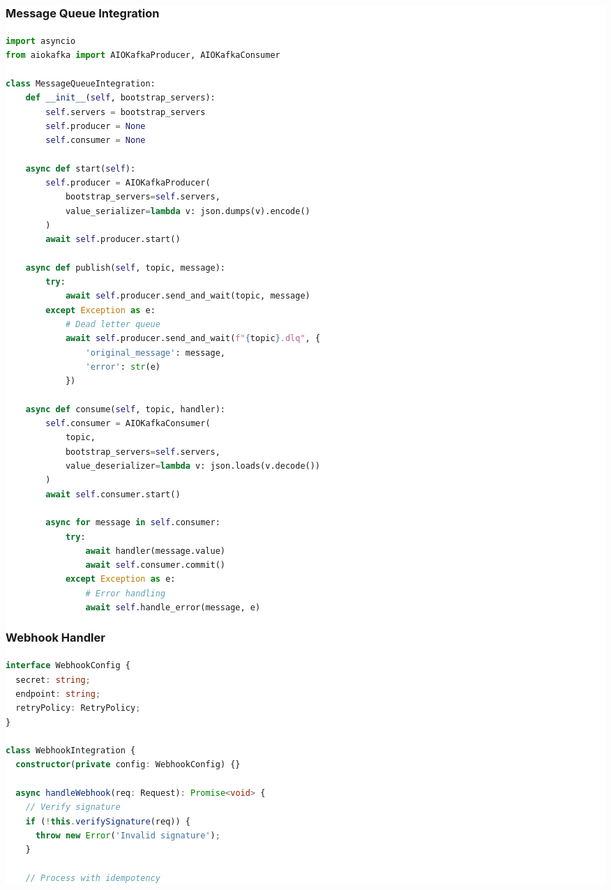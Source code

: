 ### Message Queue Integration
```python
import asyncio
from aiokafka import AIOKafkaProducer, AIOKafkaConsumer

class MessageQueueIntegration:
    def __init__(self, bootstrap_servers):
        self.servers = bootstrap_servers
        self.producer = None
        self.consumer = None

    async def start(self):
        self.producer = AIOKafkaProducer(
            bootstrap_servers=self.servers,
            value_serializer=lambda v: json.dumps(v).encode()
        )
        await self.producer.start()

    async def publish(self, topic, message):
        try:
            await self.producer.send_and_wait(topic, message)
        except Exception as e:
            # Dead letter queue
            await self.producer.send_and_wait(f"{topic}.dlq", {
                'original_message': message,
                'error': str(e)
            })

    async def consume(self, topic, handler):
        self.consumer = AIOKafkaConsumer(
            topic,
            bootstrap_servers=self.servers,
            value_deserializer=lambda v: json.loads(v.decode())
        )
        await self.consumer.start()
        
        async for message in self.consumer:
            try:
                await handler(message.value)
                await self.consumer.commit()
            except Exception as e:
                # Error handling
                await self.handle_error(message, e)
```

### Webhook Handler
```typescript
interface WebhookConfig {
  secret: string;
  endpoint: string;
  retryPolicy: RetryPolicy;
}

class WebhookIntegration {
  constructor(private config: WebhookConfig) {}

  async handleWebhook(req: Request): Promise<void> {
    // Verify signature
    if (!this.verifySignature(req)) {
      throw new Error('Invalid signature');
    }

    // Process with idempotency
```
